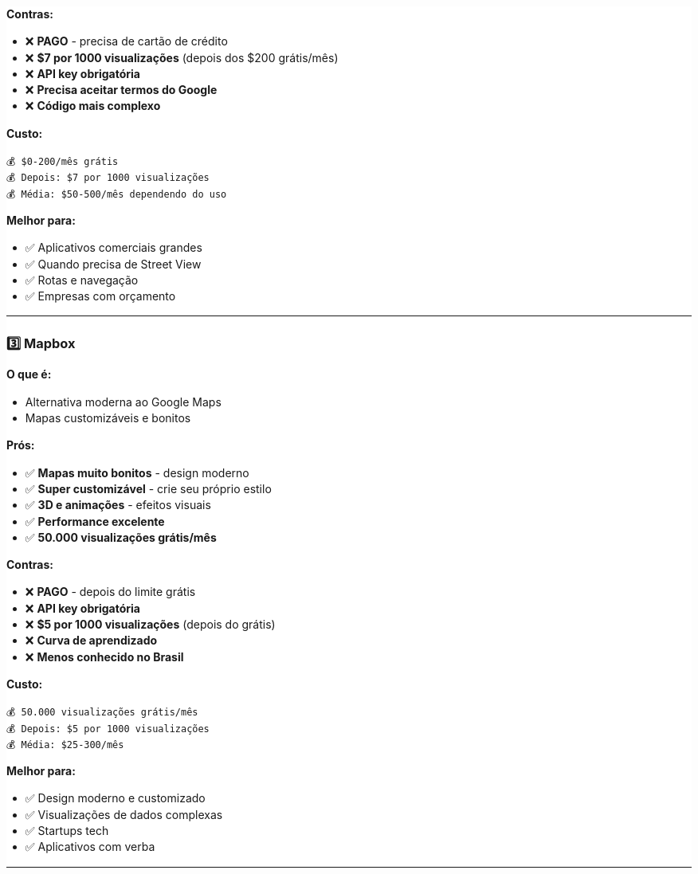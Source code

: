**Contras:**
- ❌ **PAGO** - precisa de cartão de crédito
- ❌ **$7 por 1000 visualizações** (depois dos $200 grátis/mês)
- ❌ **API key obrigatória**
- ❌ **Precisa aceitar termos do Google**
- ❌ **Código mais complexo**

**Custo:**
```
💰 $0-200/mês grátis
💰 Depois: $7 por 1000 visualizações
💰 Média: $50-500/mês dependendo do uso
```

**Melhor para:**
- ✅ Aplicativos comerciais grandes
- ✅ Quando precisa de Street View
- ✅ Rotas e navegação
- ✅ Empresas com orçamento

---

### 3️⃣ **Mapbox**

**O que é:**
- Alternativa moderna ao Google Maps
- Mapas customizáveis e bonitos

**Prós:**
- ✅ **Mapas muito bonitos** - design moderno
- ✅ **Super customizável** - crie seu próprio estilo
- ✅ **3D e animações** - efeitos visuais
- ✅ **Performance excelente**
- ✅ **50.000 visualizações grátis/mês**

**Contras:**
- ❌ **PAGO** - depois do limite grátis
- ❌ **API key obrigatória**
- ❌ **$5 por 1000 visualizações** (depois do grátis)
- ❌ **Curva de aprendizado**
- ❌ **Menos conhecido no Brasil**

**Custo:**
```
💰 50.000 visualizações grátis/mês
💰 Depois: $5 por 1000 visualizações
💰 Média: $25-300/mês
```

**Melhor para:**
- ✅ Design moderno e customizado
- ✅ Visualizações de dados complexas
- ✅ Startups tech
- ✅ Aplicativos com verba

---